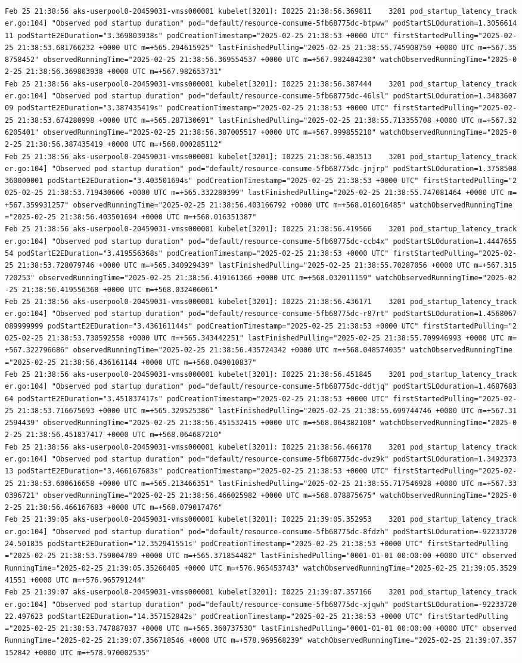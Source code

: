 ```
Feb 25 21:38:56 aks-userpool0-20459031-vmss000001 kubelet[3201]: I0225 21:38:56.369811    3201 pod_startup_latency_tracker.go:104] "Observed pod startup duration" pod="default/resource-consume-5fb68775dc-btpww" podStartSLOduration=1.305661411 podStartE2EDuration="3.369803938s" podCreationTimestamp="2025-02-25 21:38:53 +0000 UTC" firstStartedPulling="2025-02-25 21:38:53.681766232 +0000 UTC m=+565.294615925" lastFinishedPulling="2025-02-25 21:38:55.745908759 +0000 UTC m=+567.358758452" observedRunningTime="2025-02-25 21:38:56.369554537 +0000 UTC m=+567.982404230" watchObservedRunningTime="2025-02-25 21:38:56.369803938 +0000 UTC m=+567.982653731"
Feb 25 21:38:56 aks-userpool0-20459031-vmss000001 kubelet[3201]: I0225 21:38:56.387444    3201 pod_startup_latency_tracker.go:104] "Observed pod startup duration" pod="default/resource-consume-5fb68775dc-46lsl" podStartSLOduration=1.348360709 podStartE2EDuration="3.387435419s" podCreationTimestamp="2025-02-25 21:38:53 +0000 UTC" firstStartedPulling="2025-02-25 21:38:53.674280998 +0000 UTC m=+565.287130691" lastFinishedPulling="2025-02-25 21:38:55.713355708 +0000 UTC m=+567.326205401" observedRunningTime="2025-02-25 21:38:56.387005517 +0000 UTC m=+567.999855210" watchObservedRunningTime="2025-02-25 21:38:56.387435419 +0000 UTC m=+568.000285112"
Feb 25 21:38:56 aks-userpool0-20459031-vmss000001 kubelet[3201]: I0225 21:38:56.403513    3201 pod_startup_latency_tracker.go:104] "Observed pod startup duration" pod="default/resource-consume-5fb68775dc-jnjrp" podStartSLOduration=1.3758508360000001 podStartE2EDuration="3.403501694s" podCreationTimestamp="2025-02-25 21:38:53 +0000 UTC" firstStartedPulling="2025-02-25 21:38:53.719430606 +0000 UTC m=+565.332280399" lastFinishedPulling="2025-02-25 21:38:55.747081464 +0000 UTC m=+567.359931257" observedRunningTime="2025-02-25 21:38:56.403166792 +0000 UTC m=+568.016016485" watchObservedRunningTime="2025-02-25 21:38:56.403501694 +0000 UTC m=+568.016351387"
Feb 25 21:38:56 aks-userpool0-20459031-vmss000001 kubelet[3201]: I0225 21:38:56.419566    3201 pod_startup_latency_tracker.go:104] "Observed pod startup duration" pod="default/resource-consume-5fb68775dc-ccb4x" podStartSLOduration=1.444765554 podStartE2EDuration="3.419556368s" podCreationTimestamp="2025-02-25 21:38:53 +0000 UTC" firstStartedPulling="2025-02-25 21:38:53.728079746 +0000 UTC m=+565.340929439" lastFinishedPulling="2025-02-25 21:38:55.70287056 +0000 UTC m=+567.315720253" observedRunningTime="2025-02-25 21:38:56.419161366 +0000 UTC m=+568.032011159" watchObservedRunningTime="2025-02-25 21:38:56.419556368 +0000 UTC m=+568.032406061"
Feb 25 21:38:56 aks-userpool0-20459031-vmss000001 kubelet[3201]: I0225 21:38:56.436171    3201 pod_startup_latency_tracker.go:104] "Observed pod startup duration" pod="default/resource-consume-5fb68775dc-r87rt" podStartSLOduration=1.4568067089999999 podStartE2EDuration="3.436161144s" podCreationTimestamp="2025-02-25 21:38:53 +0000 UTC" firstStartedPulling="2025-02-25 21:38:53.730592558 +0000 UTC m=+565.343442251" lastFinishedPulling="2025-02-25 21:38:55.709946993 +0000 UTC m=+567.322796686" observedRunningTime="2025-02-25 21:38:56.435724342 +0000 UTC m=+568.048574035" watchObservedRunningTime="2025-02-25 21:38:56.436161144 +0000 UTC m=+568.049010837"
Feb 25 21:38:56 aks-userpool0-20459031-vmss000001 kubelet[3201]: I0225 21:38:56.451845    3201 pod_startup_latency_tracker.go:104] "Observed pod startup duration" pod="default/resource-consume-5fb68775dc-ddtjq" podStartSLOduration=1.468768364 podStartE2EDuration="3.451837417s" podCreationTimestamp="2025-02-25 21:38:53 +0000 UTC" firstStartedPulling="2025-02-25 21:38:53.716675693 +0000 UTC m=+565.329525386" lastFinishedPulling="2025-02-25 21:38:55.699744746 +0000 UTC m=+567.312594439" observedRunningTime="2025-02-25 21:38:56.451532415 +0000 UTC m=+568.064382108" watchObservedRunningTime="2025-02-25 21:38:56.451837417 +0000 UTC m=+568.064687210"
Feb 25 21:38:56 aks-userpool0-20459031-vmss000001 kubelet[3201]: I0225 21:38:56.466178    3201 pod_startup_latency_tracker.go:104] "Observed pod startup duration" pod="default/resource-consume-5fb68775dc-dvz9k" podStartSLOduration=1.349237313 podStartE2EDuration="3.466167683s" podCreationTimestamp="2025-02-25 21:38:53 +0000 UTC" firstStartedPulling="2025-02-25 21:38:53.600616658 +0000 UTC m=+565.213466351" lastFinishedPulling="2025-02-25 21:38:55.717546928 +0000 UTC m=+567.330396721" observedRunningTime="2025-02-25 21:38:56.466025982 +0000 UTC m=+568.078875675" watchObservedRunningTime="2025-02-25 21:38:56.466167683 +0000 UTC m=+568.079017476"
Feb 25 21:39:05 aks-userpool0-20459031-vmss000001 kubelet[3201]: I0225 21:39:05.352953    3201 pod_startup_latency_tracker.go:104] "Observed pod startup duration" pod="default/resource-consume-5fb68775dc-8fdzh" podStartSLOduration=-9223372024.501835 podStartE2EDuration="12.352941551s" podCreationTimestamp="2025-02-25 21:38:53 +0000 UTC" firstStartedPulling="2025-02-25 21:38:53.759004789 +0000 UTC m=+565.371854482" lastFinishedPulling="0001-01-01 00:00:00 +0000 UTC" observedRunningTime="2025-02-25 21:39:05.35260405 +0000 UTC m=+576.965453743" watchObservedRunningTime="2025-02-25 21:39:05.352941551 +0000 UTC m=+576.965791244"
Feb 25 21:39:07 aks-userpool0-20459031-vmss000001 kubelet[3201]: I0225 21:39:07.357166    3201 pod_startup_latency_tracker.go:104] "Observed pod startup duration" pod="default/resource-consume-5fb68775dc-xjqwh" podStartSLOduration=-9223372022.497623 podStartE2EDuration="14.357152842s" podCreationTimestamp="2025-02-25 21:38:53 +0000 UTC" firstStartedPulling="2025-02-25 21:38:53.747887837 +0000 UTC m=+565.360737530" lastFinishedPulling="0001-01-01 00:00:00 +0000 UTC" observedRunningTime="2025-02-25 21:39:07.356718546 +0000 UTC m=+578.969568239" watchObservedRunningTime="2025-02-25 21:39:07.357152842 +0000 UTC m=+578.970002535"
```